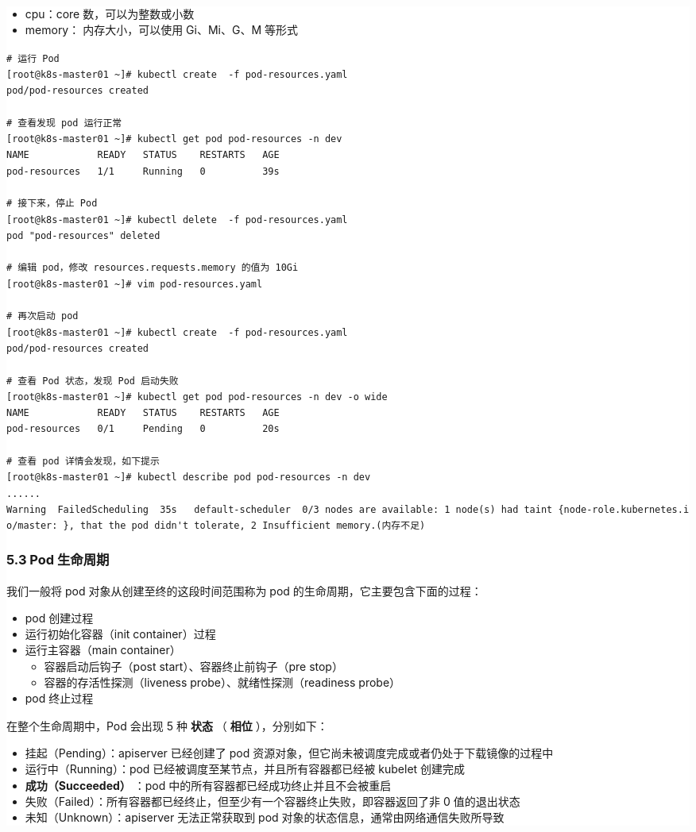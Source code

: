 - cpu：core 数，可以为整数或小数
- memory： 内存大小，可以使用 Gi、Mi、G、M 等形式

```shell
# 运行 Pod
[root@k8s-master01 ~]# kubectl create  -f pod-resources.yaml
pod/pod-resources created

# 查看发现 pod 运行正常
[root@k8s-master01 ~]# kubectl get pod pod-resources -n dev
NAME            READY   STATUS    RESTARTS   AGE  
pod-resources   1/1     Running   0          39s   

# 接下来，停止 Pod
[root@k8s-master01 ~]# kubectl delete  -f pod-resources.yaml
pod "pod-resources" deleted

# 编辑 pod，修改 resources.requests.memory 的值为 10Gi
[root@k8s-master01 ~]# vim pod-resources.yaml

# 再次启动 pod
[root@k8s-master01 ~]# kubectl create  -f pod-resources.yaml
pod/pod-resources created

# 查看 Pod 状态，发现 Pod 启动失败
[root@k8s-master01 ~]# kubectl get pod pod-resources -n dev -o wide
NAME            READY   STATUS    RESTARTS   AGE          
pod-resources   0/1     Pending   0          20s    

# 查看 pod 详情会发现，如下提示
[root@k8s-master01 ~]# kubectl describe pod pod-resources -n dev
......
Warning  FailedScheduling  35s   default-scheduler  0/3 nodes are available: 1 node(s) had taint {node-role.kubernetes.io/master: }, that the pod didn't tolerate, 2 Insufficient memory.(内存不足)
```

### 5.3 Pod 生命周期

我们一般将 pod 对象从创建至终的这段时间范围称为 pod 的生命周期，它主要包含下面的过程：

- pod 创建过程
- 运行初始化容器（init container）过程
- 运行主容器（main container）
  - 容器启动后钩子（post start）、容器终止前钩子（pre stop）
  - 容器的存活性探测（liveness probe）、就绪性探测（readiness probe）
- pod 终止过程

在整个生命周期中，Pod 会出现 5 种 **状态** （ **相位** ），分别如下：

- 挂起（Pending）：apiserver 已经创建了 pod 资源对象，但它尚未被调度完成或者仍处于下载镜像的过程中
- 运行中（Running）：pod 已经被调度至某节点，并且所有容器都已经被 kubelet 创建完成
-  **成功（Succeeded）** ：pod 中的所有容器都已经成功终止并且不会被重启
- 失败（Failed）：所有容器都已经终止，但至少有一个容器终止失败，即容器返回了非 0 值的退出状态
- 未知（Unknown）：apiserver 无法正常获取到 pod 对象的状态信息，通常由网络通信失败所导致

